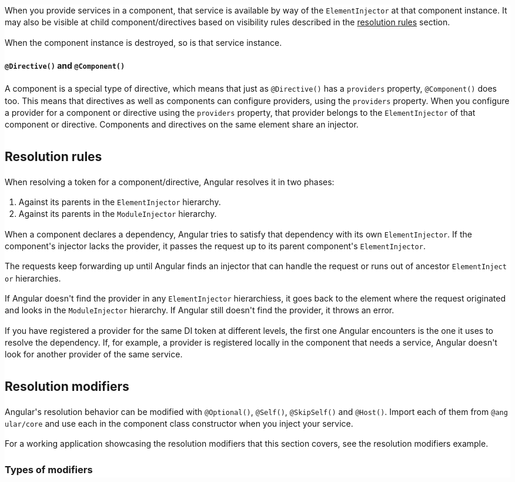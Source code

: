 </div>

When you provide services in a component, that service is available by way of the `ElementInjector` at that component instance.
It may also be visible at child component/directives based on visibility rules described in the [resolution rules](guide/hierarchical-dependency-injection#resolution-rules) section.

When the component instance is destroyed, so is that service instance.

#### `@Directive()` and `@Component()`

A component is a special type of directive, which means that just as `@Directive()` has a `providers` property, `@Component()` does too.
This means that directives as well as components can configure providers, using the `providers` property.
When you configure a provider for a component or directive using the `providers` property, that provider belongs to the `ElementInjector` of that component or directive.
Components and directives on the same element share an injector.

<a id="resolution-rules"></a>

## Resolution rules

When resolving a token for a component/directive, Angular resolves it in two phases:

1.  Against its parents in the `ElementInjector` hierarchy.
2.  Against its parents in the `ModuleInjector` hierarchy.

When a component declares a dependency, Angular tries to satisfy that dependency with its own `ElementInjector`.
If the component's injector lacks the provider, it passes the request up to its parent component's `ElementInjector`.

The requests keep forwarding up until Angular finds an injector that can handle the request or runs out of ancestor `ElementInjector` hierarchies.

If Angular doesn't find the provider in any `ElementInjector` hierarchiess, it goes back to the element where the request originated and looks in the `ModuleInjector` hierarchy.
If Angular still doesn't find the provider, it throws an error.

If you have registered a provider for the same DI token at different levels, the first one Angular encounters is the one it uses to resolve the dependency.
If, for example, a provider is registered locally in the component that needs a service,
Angular doesn't look for another provider of the same service.

## Resolution modifiers

Angular's resolution behavior can be modified with `@Optional()`, `@Self()`, `@SkipSelf()` and `@Host()`.
Import each of them from `@angular/core` and use each in the component class constructor when you inject your service.

For a working application showcasing the resolution modifiers that this section covers, see the <live-example name="resolution-modifiers">resolution modifiers example</live-example>.

### Types of modifiers
